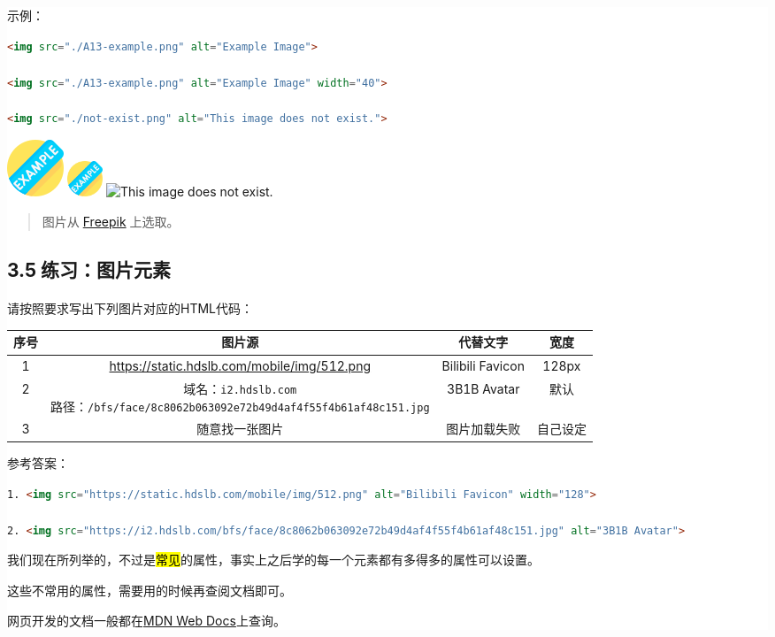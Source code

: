 示例：

```html
<img src="./A13-example.png" alt="Example Image">

<img src="./A13-example.png" alt="Example Image" width="40">

<img src="./not-exist.png" alt="This image does not exist.">
```

<img src="./A13-example.png" alt="Example Image">

<img src="./A13-example.png" alt="Example Image" width="40">

<img src="https://www.example.com/not-exist.png" alt="This image does not exist.">

> 图片从 [Freepik](https://www.freepik.com/) 上选取。


## 3.5 练习：图片元素

请按照要求写出下列图片对应的HTML代码：

| 序号 | 图片源 | 代替文字 | 宽度 |
| :--: | :--: | :--: | :--: |
| 1 | https://static.hdslb.com/mobile/img/512.png | Bilibili Favicon | 128px |
| 2 | 域名：`i2.hdslb.com`<br>路径：`/bfs/face/8c8062b063092e72b49d4af4f55f4b61af48c151.jpg` | 3B1B Avatar | 默认 |
| 3 | 随意找一张图片 | 图片加载失败 | 自己设定 |

<v-click>

参考答案：

```html
1. <img src="https://static.hdslb.com/mobile/img/512.png" alt="Bilibili Favicon" width="128">

2. <img src="https://i2.hdslb.com/bfs/face/8c8062b063092e72b49d4af4f55f4b61af48c151.jpg" alt="3B1B Avatar">
```

</v-click>

我们现在所列举的，不过是<Mark circle>常见</Mark>的属性，事实上之后学的每一个元素都有多得多的属性可以设置。

这些不常用的属性，需要用的时候再查阅文档即可。

网页开发的文档一般都在[MDN Web Docs](https://developer.mozilla.org/zh-CN/docs/Web)上查询。
